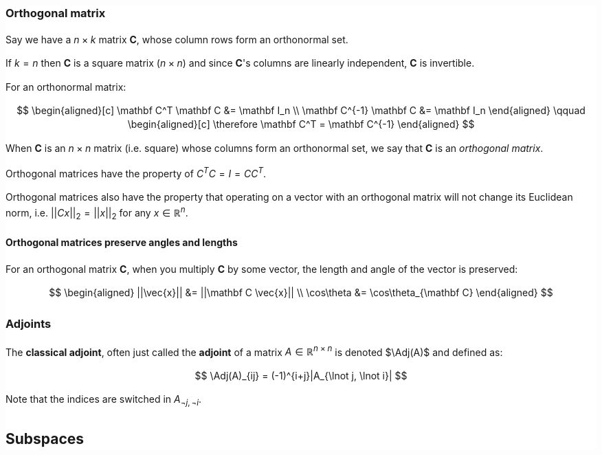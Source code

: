 
### Orthogonal matrix

Say we have a $n \times k$ matrix $\mathbf C$, whose column rows form an orthonormal set.

If $k=n$ then $\mathbf C$ is a square matrix ($n \times n$) and since $\mathbf C$'s columns are linearly independent, $\mathbf C$ is invertible.

For an orthonormal matrix:

$$
\begin{aligned}[c]
\mathbf C^T \mathbf C &= \mathbf I_n \\
\mathbf C^{-1} \mathbf C &= \mathbf I_n
\end{aligned}
\qquad
\begin{aligned}[c]
\therefore \mathbf C^T = \mathbf C^{-1}
\end{aligned}
$$

When $\mathbf C$ is an $n \times n$ matrix (i.e. square) whose columns form an orthonormal set, we say that $\mathbf C$ is an _orthogonal matrix_.

Orthogonal matrices have the property of $C^TC = I = CC^T$.

Orthogonal matrices also have the property that operating on a vector with an orthogonal matrix will not change its Euclidean norm, i.e. $||Cx||_2 = ||x||_2$ for any $x \in \mathbb R^n$.


#### Orthogonal matrices preserve angles and lengths

For an orthogonal matrix  $\mathbf C$, when you multiply $\mathbf C$ by some vector, the length and angle of the vector is preserved:

$$
\begin{aligned}
||\vec{x}|| &= ||\mathbf C \vec{x}|| \\
\cos\theta &= \cos\theta_{\mathbf C}
\end{aligned}
$$


### Adjoints

The __classical adjoint__, often just called the __adjoint__ of a matrix $A \in \mathbb R^{n \times n}$ is denoted $\Adj(A)$ and defined as:

$$
\Adj(A)_{ij} = (-1)^{i+j}|A_{\lnot j, \lnot i}|
$$

Note that the indices are switched in $A_{\lnot j, \lnot i}$.

## Subspaces

